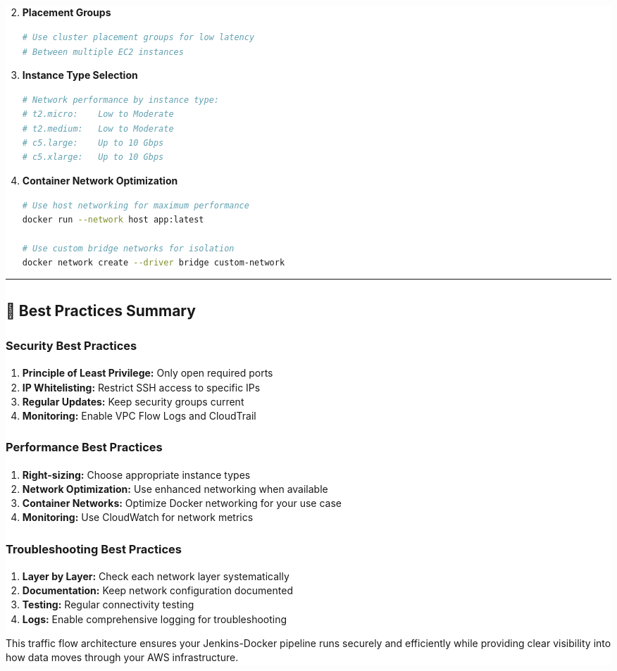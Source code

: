 2. **Placement Groups**
   ```bash
   # Use cluster placement groups for low latency
   # Between multiple EC2 instances
   ```

3. **Instance Type Selection**
   ```bash
   # Network performance by instance type:
   # t2.micro:    Low to Moderate
   # t2.medium:   Low to Moderate
   # c5.large:    Up to 10 Gbps
   # c5.xlarge:   Up to 10 Gbps
   ```

4. **Container Network Optimization**
   ```bash
   # Use host networking for maximum performance
   docker run --network host app:latest
   
   # Use custom bridge networks for isolation
   docker network create --driver bridge custom-network
   ```

---

## 🚀 **Best Practices Summary**

### **Security Best Practices**
1. **Principle of Least Privilege:** Only open required ports
2. **IP Whitelisting:** Restrict SSH access to specific IPs
3. **Regular Updates:** Keep security groups current
4. **Monitoring:** Enable VPC Flow Logs and CloudTrail

### **Performance Best Practices**
1. **Right-sizing:** Choose appropriate instance types
2. **Network Optimization:** Use enhanced networking when available
3. **Container Networks:** Optimize Docker networking for your use case
4. **Monitoring:** Use CloudWatch for network metrics

### **Troubleshooting Best Practices**
1. **Layer by Layer:** Check each network layer systematically
2. **Documentation:** Keep network configuration documented
3. **Testing:** Regular connectivity testing
4. **Logs:** Enable comprehensive logging for troubleshooting

This traffic flow architecture ensures your Jenkins-Docker pipeline runs securely and efficiently while providing clear visibility into how data moves through your AWS infrastructure.